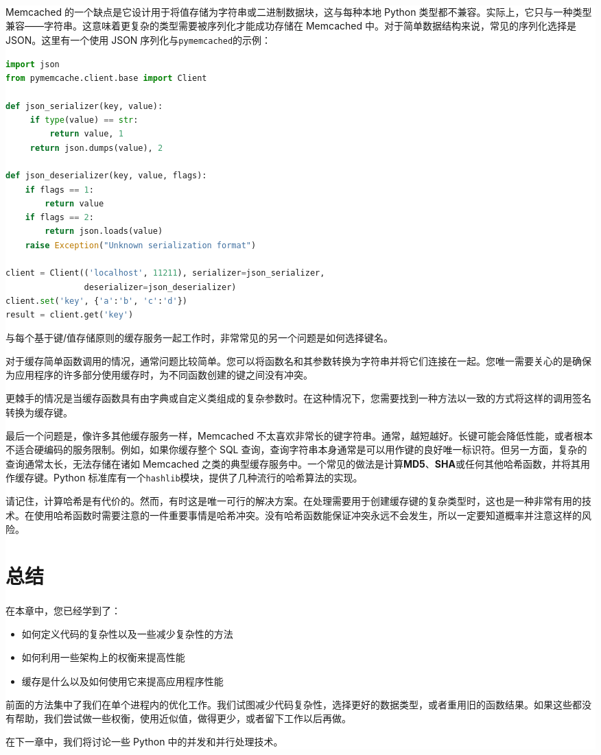 Memcached 的一个缺点是它设计用于将值存储为字符串或二进制数据块，这与每种本地 Python 类型都不兼容。实际上，它只与一种类型兼容——字符串。这意味着更复杂的类型需要被序列化才能成功存储在 Memcached 中。对于简单数据结构来说，常见的序列化选择是 JSON。这里有一个使用 JSON 序列化与`pymemcached`的示例：

```py
import json
from pymemcache.client.base import Client

def json_serializer(key, value):
     if type(value) == str:
         return value, 1
     return json.dumps(value), 2

def json_deserializer(key, value, flags):
    if flags == 1:
        return value
    if flags == 2:
        return json.loads(value)
    raise Exception("Unknown serialization format")

client = Client(('localhost', 11211), serializer=json_serializer,
                deserializer=json_deserializer)
client.set('key', {'a':'b', 'c':'d'})
result = client.get('key')
```

与每个基于键/值存储原则的缓存服务一起工作时，非常常见的另一个问题是如何选择键名。

对于缓存简单函数调用的情况，通常问题比较简单。您可以将函数名和其参数转换为字符串并将它们连接在一起。您唯一需要关心的是确保为应用程序的许多部分使用缓存时，为不同函数创建的键之间没有冲突。

更棘手的情况是当缓存函数具有由字典或自定义类组成的复杂参数时。在这种情况下，您需要找到一种方法以一致的方式将这样的调用签名转换为缓存键。

最后一个问题是，像许多其他缓存服务一样，Memcached 不太喜欢非常长的键字符串。通常，越短越好。长键可能会降低性能，或者根本不适合硬编码的服务限制。例如，如果你缓存整个 SQL 查询，查询字符串本身通常是可以用作键的良好唯一标识符。但另一方面，复杂的查询通常太长，无法存储在诸如 Memcached 之类的典型缓存服务中。一个常见的做法是计算**MD5**、**SHA**或任何其他哈希函数，并将其用作缓存键。Python 标准库有一个`hashlib`模块，提供了几种流行的哈希算法的实现。

请记住，计算哈希是有代价的。然而，有时这是唯一可行的解决方案。在处理需要用于创建缓存键的复杂类型时，这也是一种非常有用的技术。在使用哈希函数时需要注意的一件重要事情是哈希冲突。没有哈希函数能保证冲突永远不会发生，所以一定要知道概率并注意这样的风险。

# 总结

在本章中，您已经学到了：

+   如何定义代码的复杂性以及一些减少复杂性的方法

+   如何利用一些架构上的权衡来提高性能

+   缓存是什么以及如何使用它来提高应用程序性能

前面的方法集中了我们在单个进程内的优化工作。我们试图减少代码复杂性，选择更好的数据类型，或者重用旧的函数结果。如果这些都没有帮助，我们尝试做一些权衡，使用近似值，做得更少，或者留下工作以后再做。

在下一章中，我们将讨论一些 Python 中的并发和并行处理技术。
